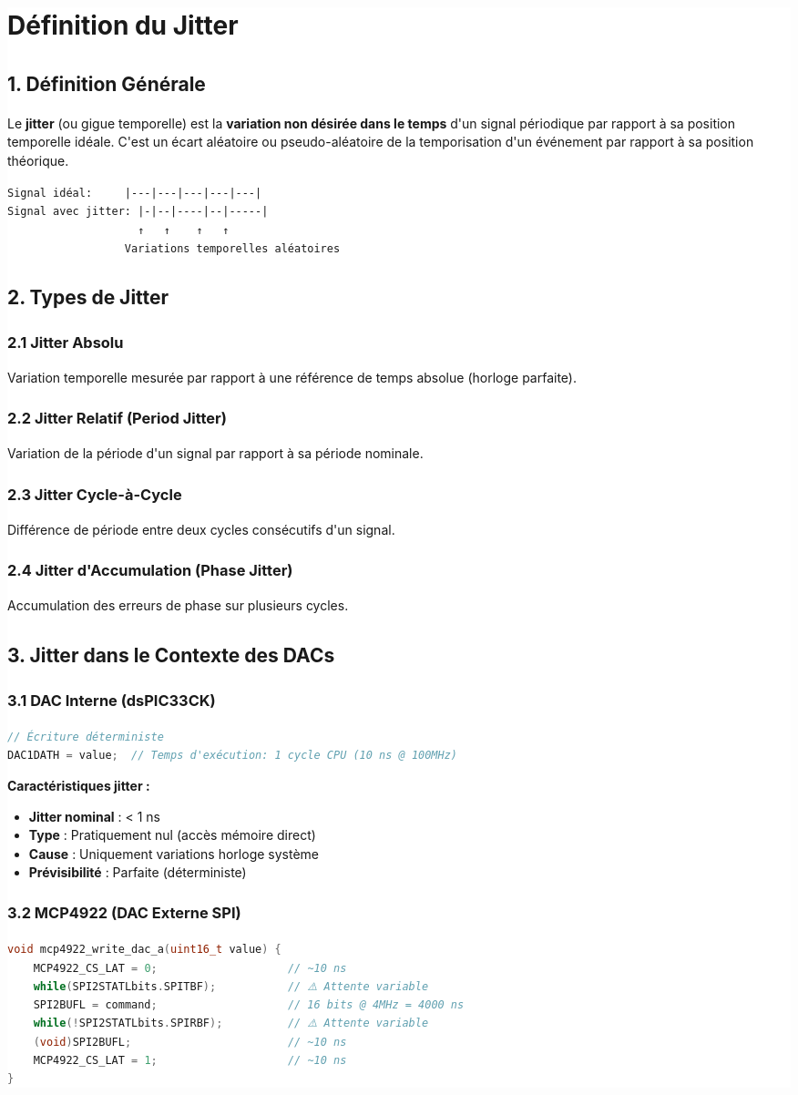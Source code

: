 # Définition du Jitter

## 1. Définition Générale

Le **jitter** (ou gigue temporelle) est la **variation non désirée dans le temps** d'un signal périodique par rapport à sa position temporelle idéale. C'est un écart aléatoire ou pseudo-aléatoire de la temporisation d'un événement par rapport à sa position théorique.

```
Signal idéal:     |---|---|---|---|---|
Signal avec jitter: |-|--|----|--|-----|
                    ↑   ↑    ↑   ↑
                  Variations temporelles aléatoires
```

## 2. Types de Jitter

### 2.1 Jitter Absolu
Variation temporelle mesurée par rapport à une référence de temps absolue (horloge parfaite).

### 2.2 Jitter Relatif (Period Jitter)
Variation de la période d'un signal par rapport à sa période nominale.

### 2.3 Jitter Cycle-à-Cycle
Différence de période entre deux cycles consécutifs d'un signal.

### 2.4 Jitter d'Accumulation (Phase Jitter)
Accumulation des erreurs de phase sur plusieurs cycles.

## 3. Jitter dans le Contexte des DACs

### 3.1 DAC Interne (dsPIC33CK)
```c
// Écriture déterministe
DAC1DATH = value;  // Temps d'exécution: 1 cycle CPU (10 ns @ 100MHz)
```

**Caractéristiques jitter :**
- **Jitter nominal** : < 1 ns
- **Type** : Pratiquement nul (accès mémoire direct)
- **Cause** : Uniquement variations horloge système
- **Prévisibilité** : Parfaite (déterministe)

### 3.2 MCP4922 (DAC Externe SPI)
```c
void mcp4922_write_dac_a(uint16_t value) {
    MCP4922_CS_LAT = 0;                    // ~10 ns
    while(SPI2STATLbits.SPITBF);           // ⚠️ Attente variable
    SPI2BUFL = command;                    // 16 bits @ 4MHz = 4000 ns
    while(!SPI2STATLbits.SPIRBF);          // ⚠️ Attente variable
    (void)SPI2BUFL;                        // ~10 ns
    MCP4922_CS_LAT = 1;                    // ~10 ns
}
```
